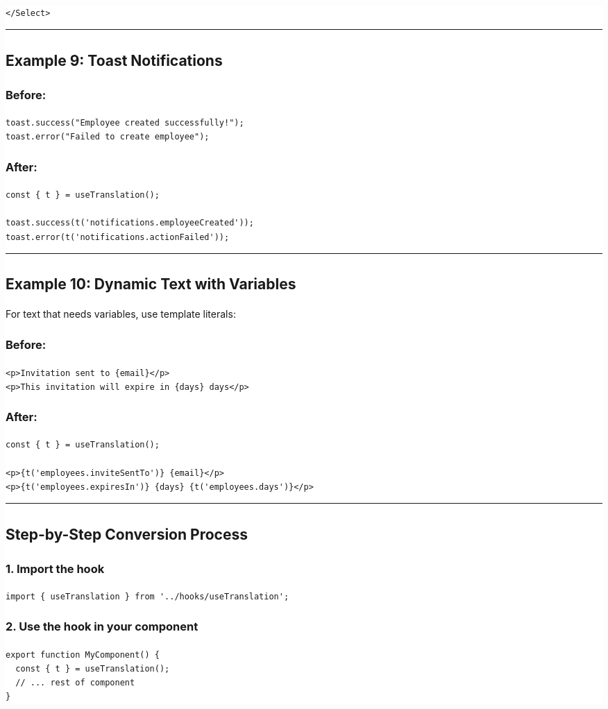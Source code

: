 ```tsx
</Select>
```

---

## Example 9: Toast Notifications

### Before:
```tsx
toast.success("Employee created successfully!");
toast.error("Failed to create employee");
```

### After:
```tsx
const { t } = useTranslation();

toast.success(t('notifications.employeeCreated'));
toast.error(t('notifications.actionFailed'));
```

---

## Example 10: Dynamic Text with Variables

For text that needs variables, use template literals:

### Before:
```tsx
<p>Invitation sent to {email}</p>
<p>This invitation will expire in {days} days</p>
```

### After:
```tsx
const { t } = useTranslation();

<p>{t('employees.inviteSentTo')} {email}</p>
<p>{t('employees.expiresIn')} {days} {t('employees.days')}</p>
```

---

## Step-by-Step Conversion Process

### 1. Import the hook
```tsx
import { useTranslation } from '../hooks/useTranslation';
```

### 2. Use the hook in your component
```tsx
export function MyComponent() {
  const { t } = useTranslation();
  // ... rest of component
}
```
